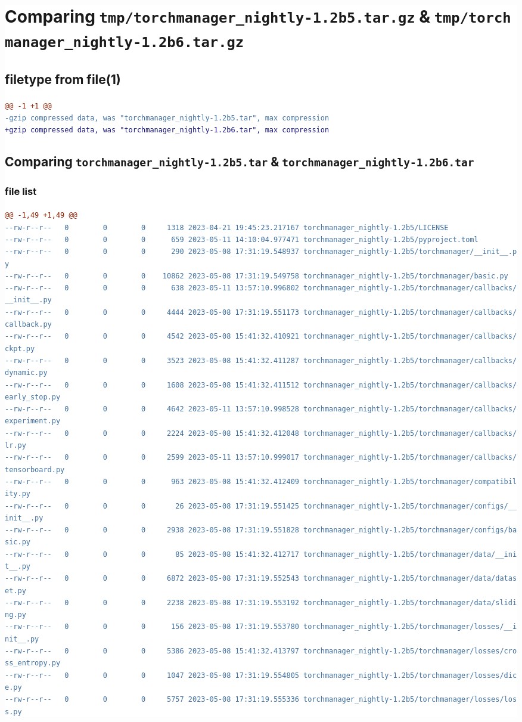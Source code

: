 # Comparing `tmp/torchmanager_nightly-1.2b5.tar.gz` & `tmp/torchmanager_nightly-1.2b6.tar.gz`

## filetype from file(1)

```diff
@@ -1 +1 @@
-gzip compressed data, was "torchmanager_nightly-1.2b5.tar", max compression
+gzip compressed data, was "torchmanager_nightly-1.2b6.tar", max compression
```

## Comparing `torchmanager_nightly-1.2b5.tar` & `torchmanager_nightly-1.2b6.tar`

### file list

```diff
@@ -1,49 +1,49 @@
--rw-r--r--   0        0        0     1318 2023-04-21 19:45:23.217167 torchmanager_nightly-1.2b5/LICENSE
--rw-r--r--   0        0        0      659 2023-05-11 14:10:04.977471 torchmanager_nightly-1.2b5/pyproject.toml
--rw-r--r--   0        0        0      290 2023-05-08 17:31:19.548937 torchmanager_nightly-1.2b5/torchmanager/__init__.py
--rw-r--r--   0        0        0    10862 2023-05-08 17:31:19.549758 torchmanager_nightly-1.2b5/torchmanager/basic.py
--rw-r--r--   0        0        0      638 2023-05-11 13:57:10.996802 torchmanager_nightly-1.2b5/torchmanager/callbacks/__init__.py
--rw-r--r--   0        0        0     4444 2023-05-08 17:31:19.551173 torchmanager_nightly-1.2b5/torchmanager/callbacks/callback.py
--rw-r--r--   0        0        0     4542 2023-05-08 15:41:32.410921 torchmanager_nightly-1.2b5/torchmanager/callbacks/ckpt.py
--rw-r--r--   0        0        0     3523 2023-05-08 15:41:32.411287 torchmanager_nightly-1.2b5/torchmanager/callbacks/dynamic.py
--rw-r--r--   0        0        0     1608 2023-05-08 15:41:32.411512 torchmanager_nightly-1.2b5/torchmanager/callbacks/early_stop.py
--rw-r--r--   0        0        0     4642 2023-05-11 13:57:10.998528 torchmanager_nightly-1.2b5/torchmanager/callbacks/experiment.py
--rw-r--r--   0        0        0     2224 2023-05-08 15:41:32.412048 torchmanager_nightly-1.2b5/torchmanager/callbacks/lr.py
--rw-r--r--   0        0        0     2599 2023-05-11 13:57:10.999017 torchmanager_nightly-1.2b5/torchmanager/callbacks/tensorboard.py
--rw-r--r--   0        0        0      963 2023-05-08 15:41:32.412409 torchmanager_nightly-1.2b5/torchmanager/compatibility.py
--rw-r--r--   0        0        0       26 2023-05-08 17:31:19.551425 torchmanager_nightly-1.2b5/torchmanager/configs/__init__.py
--rw-r--r--   0        0        0     2938 2023-05-08 17:31:19.551828 torchmanager_nightly-1.2b5/torchmanager/configs/basic.py
--rw-r--r--   0        0        0       85 2023-05-08 15:41:32.412717 torchmanager_nightly-1.2b5/torchmanager/data/__init__.py
--rw-r--r--   0        0        0     6872 2023-05-08 17:31:19.552543 torchmanager_nightly-1.2b5/torchmanager/data/dataset.py
--rw-r--r--   0        0        0     2238 2023-05-08 17:31:19.553192 torchmanager_nightly-1.2b5/torchmanager/data/sliding.py
--rw-r--r--   0        0        0      156 2023-05-08 17:31:19.553780 torchmanager_nightly-1.2b5/torchmanager/losses/__init__.py
--rw-r--r--   0        0        0     5386 2023-05-08 15:41:32.413797 torchmanager_nightly-1.2b5/torchmanager/losses/cross_entropy.py
--rw-r--r--   0        0        0     1047 2023-05-08 17:31:19.554805 torchmanager_nightly-1.2b5/torchmanager/losses/dice.py
--rw-r--r--   0        0        0     5757 2023-05-08 17:31:19.555336 torchmanager_nightly-1.2b5/torchmanager/losses/loss.py
```